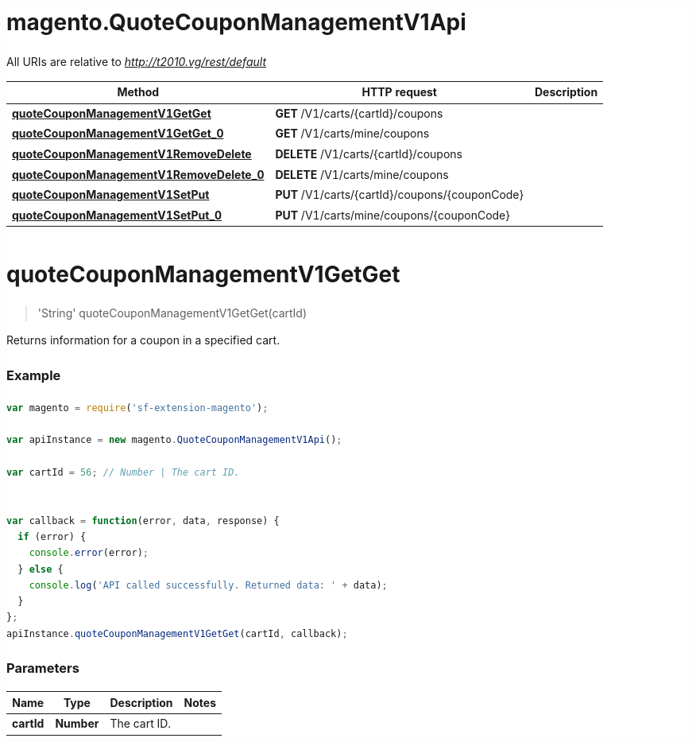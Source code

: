 # magento.QuoteCouponManagementV1Api

All URIs are relative to *http://t2010.vg/rest/default*

Method | HTTP request | Description
------------- | ------------- | -------------
[**quoteCouponManagementV1GetGet**](QuoteCouponManagementV1Api.md#quoteCouponManagementV1GetGet) | **GET** /V1/carts/{cartId}/coupons | 
[**quoteCouponManagementV1GetGet_0**](QuoteCouponManagementV1Api.md#quoteCouponManagementV1GetGet_0) | **GET** /V1/carts/mine/coupons | 
[**quoteCouponManagementV1RemoveDelete**](QuoteCouponManagementV1Api.md#quoteCouponManagementV1RemoveDelete) | **DELETE** /V1/carts/{cartId}/coupons | 
[**quoteCouponManagementV1RemoveDelete_0**](QuoteCouponManagementV1Api.md#quoteCouponManagementV1RemoveDelete_0) | **DELETE** /V1/carts/mine/coupons | 
[**quoteCouponManagementV1SetPut**](QuoteCouponManagementV1Api.md#quoteCouponManagementV1SetPut) | **PUT** /V1/carts/{cartId}/coupons/{couponCode} | 
[**quoteCouponManagementV1SetPut_0**](QuoteCouponManagementV1Api.md#quoteCouponManagementV1SetPut_0) | **PUT** /V1/carts/mine/coupons/{couponCode} | 


<a name="quoteCouponManagementV1GetGet"></a>
# **quoteCouponManagementV1GetGet**
> &#39;String&#39; quoteCouponManagementV1GetGet(cartId)



Returns information for a coupon in a specified cart.

### Example
```javascript
var magento = require('sf-extension-magento');

var apiInstance = new magento.QuoteCouponManagementV1Api();

var cartId = 56; // Number | The cart ID.


var callback = function(error, data, response) {
  if (error) {
    console.error(error);
  } else {
    console.log('API called successfully. Returned data: ' + data);
  }
};
apiInstance.quoteCouponManagementV1GetGet(cartId, callback);
```

### Parameters

Name | Type | Description  | Notes
------------- | ------------- | ------------- | -------------
 **cartId** | **Number**| The cart ID. | 
